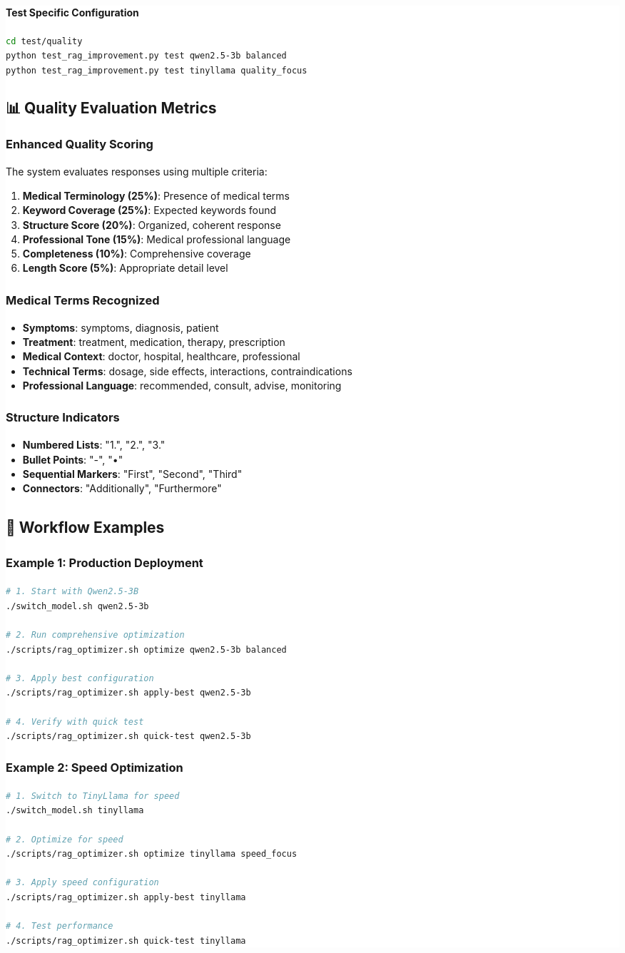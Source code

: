 #### **Test Specific Configuration**
```bash
cd test/quality
python test_rag_improvement.py test qwen2.5-3b balanced
python test_rag_improvement.py test tinyllama quality_focus
```

## 📊 Quality Evaluation Metrics

### **Enhanced Quality Scoring**
The system evaluates responses using multiple criteria:

1. **Medical Terminology (25%)**: Presence of medical terms
2. **Keyword Coverage (25%)**: Expected keywords found
3. **Structure Score (20%)**: Organized, coherent response
4. **Professional Tone (15%)**: Medical professional language
5. **Completeness (10%)**: Comprehensive coverage
6. **Length Score (5%)**: Appropriate detail level

### **Medical Terms Recognized**
- **Symptoms**: symptoms, diagnosis, patient
- **Treatment**: treatment, medication, therapy, prescription
- **Medical Context**: doctor, hospital, healthcare, professional
- **Technical Terms**: dosage, side effects, interactions, contraindications
- **Professional Language**: recommended, consult, advise, monitoring

### **Structure Indicators**
- **Numbered Lists**: "1.", "2.", "3."
- **Bullet Points**: "-", "•"
- **Sequential Markers**: "First", "Second", "Third"
- **Connectors**: "Additionally", "Furthermore"

## 🔄 Workflow Examples

### **Example 1: Production Deployment**
```bash
# 1. Start with Qwen2.5-3B
./switch_model.sh qwen2.5-3b

# 2. Run comprehensive optimization
./scripts/rag_optimizer.sh optimize qwen2.5-3b balanced

# 3. Apply best configuration
./scripts/rag_optimizer.sh apply-best qwen2.5-3b

# 4. Verify with quick test
./scripts/rag_optimizer.sh quick-test qwen2.5-3b
```

### **Example 2: Speed Optimization**
```bash
# 1. Switch to TinyLlama for speed
./switch_model.sh tinyllama

# 2. Optimize for speed
./scripts/rag_optimizer.sh optimize tinyllama speed_focus

# 3. Apply speed configuration
./scripts/rag_optimizer.sh apply-best tinyllama

# 4. Test performance
./scripts/rag_optimizer.sh quick-test tinyllama
```